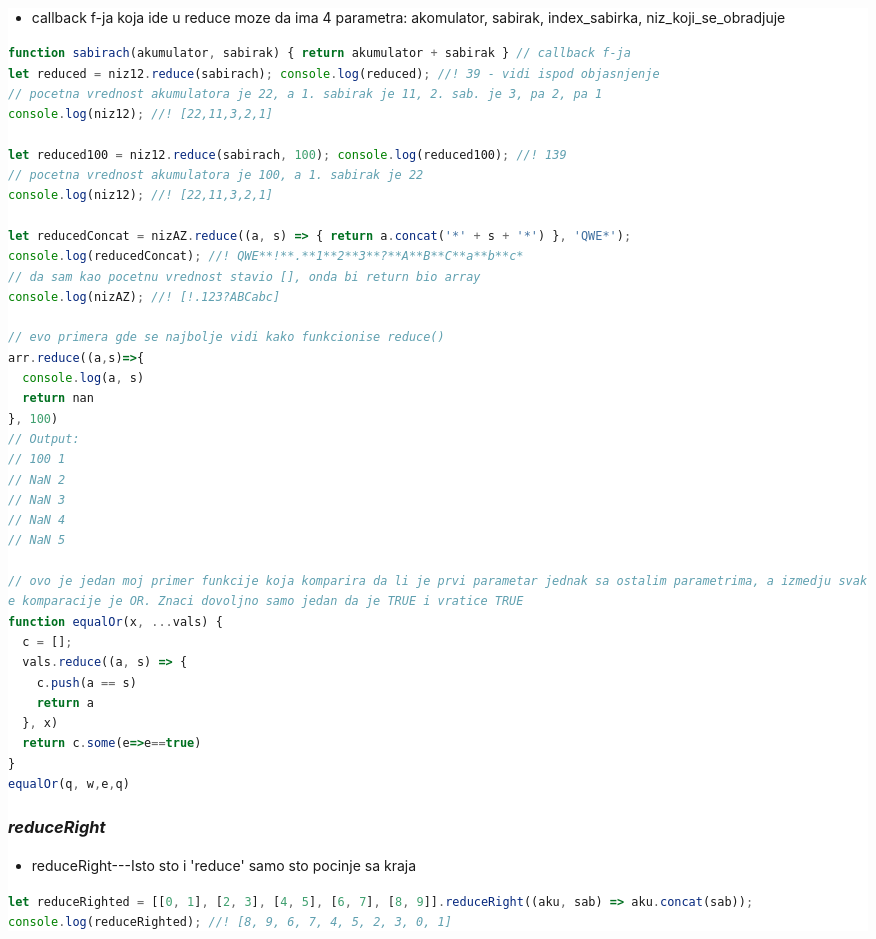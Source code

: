   * callback f-ja koja ide u reduce moze da ima 4 parametra: akomulator, sabirak, index_sabirka, niz_koji_se_obradjuje

```js
function sabirach(akumulator, sabirak) { return akumulator + sabirak } // callback f-ja
let reduced = niz12.reduce(sabirach); console.log(reduced); //! 39 - vidi ispod objasnjenje
// pocetna vrednost akumulatora je 22, a 1. sabirak je 11, 2. sab. je 3, pa 2, pa 1
console.log(niz12); //! [22,11,3,2,1]

let reduced100 = niz12.reduce(sabirach, 100); console.log(reduced100); //! 139
// pocetna vrednost akumulatora je 100, a 1. sabirak je 22
console.log(niz12); //! [22,11,3,2,1]

let reducedConcat = nizAZ.reduce((a, s) => { return a.concat('*' + s + '*') }, 'QWE*');
console.log(reducedConcat); //! QWE**!**.**1**2**3**?**A**B**C**a**b**c*
// da sam kao pocetnu vrednost stavio [], onda bi return bio array
console.log(nizAZ); //! [!.123?ABCabc]

// evo primera gde se najbolje vidi kako funkcionise reduce()
arr.reduce((a,s)=>{
  console.log(a, s)
  return nan
}, 100)
// Output:
// 100 1
// NaN 2
// NaN 3
// NaN 4
// NaN 5

// ovo je jedan moj primer funkcije koja komparira da li je prvi parametar jednak sa ostalim parametrima, a izmedju svake komparacije je OR. Znaci dovoljno samo jedan da je TRUE i vratice TRUE
function equalOr(x, ...vals) {
  c = [];
  vals.reduce((a, s) => {
    c.push(a == s)
    return a
  }, x)
  return c.some(e=>e==true)
}
equalOr(q, w,e,q)
```

### *reduceRight*

  * reduceRight---Isto sto i 'reduce' samo sto pocinje sa kraja

```js  
let reduceRighted = [[0, 1], [2, 3], [4, 5], [6, 7], [8, 9]].reduceRight((aku, sab) => aku.concat(sab));
console.log(reduceRighted); //! [8, 9, 6, 7, 4, 5, 2, 3, 0, 1]
```
